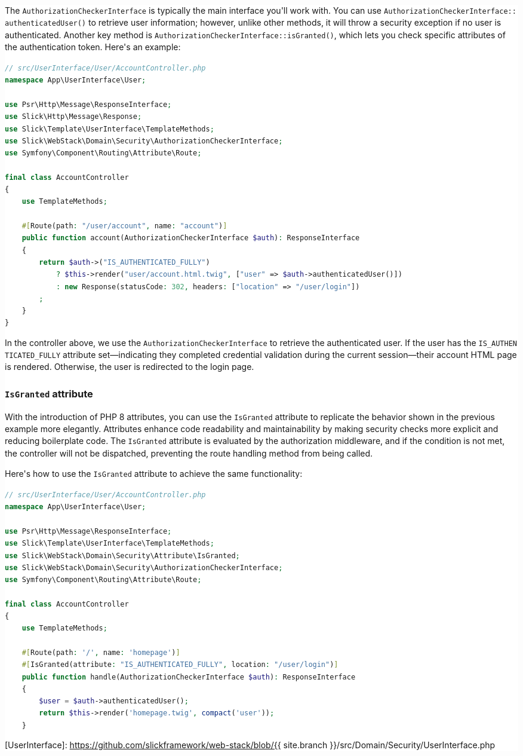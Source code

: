 The `AuthorizationCheckerInterface` is typically the main interface you'll work with. You can use `AuthorizationCheckerInterface::authenticatedUser()` to retrieve user information; however, unlike other methods, it will throw a security exception if no user is authenticated. Another key method is `AuthorizationCheckerInterface::isGranted()`, which lets you check specific attributes of the authentication token. Here's an example:

```php
// src/UserInterface/User/AccountController.php
namespace App\UserInterface\User;

use Psr\Http\Message\ResponseInterface;
use Slick\Http\Message\Response;
use Slick\Template\UserInterface\TemplateMethods;
use Slick\WebStack\Domain\Security\AuthorizationCheckerInterface;
use Symfony\Component\Routing\Attribute\Route;

final class AccountController
{
    use TemplateMethods;

    #[Route(path: "/user/account", name: "account")]
    public function account(AuthorizationCheckerInterface $auth): ResponseInterface
    {
        return $auth->("IS_AUTHENTICATED_FULLY")
            ? $this->render("user/account.html.twig", ["user" => $auth->authenticatedUser()])
            : new Response(statusCode: 302, headers: ["location" => "/user/login"])
        ;
    }
}
```
In the controller above, we use the `AuthorizationCheckerInterface` to retrieve the authenticated user. If the user has the `IS_AUTHENTICATED_FULLY` attribute set—indicating they completed credential validation during the current session—their account HTML page is rendered. Otherwise, the user is redirected to the login page.

### `IsGranted` attribute
With the introduction of PHP 8 attributes, you can use the `IsGranted` attribute to replicate the behavior shown in the previous example more elegantly. Attributes enhance code readability and maintainability by making security checks more explicit and reducing boilerplate code. The `IsGranted` attribute is evaluated by the authorization middleware, and if the condition is not met, the controller will not be dispatched, preventing the route handling method from being called.

Here's how to use the `IsGranted` attribute to achieve the same functionality:

```php
// src/UserInterface/User/AccountController.php
namespace App\UserInterface\User;

use Psr\Http\Message\ResponseInterface;
use Slick\Template\UserInterface\TemplateMethods;
use Slick\WebStack\Domain\Security\Attribute\IsGranted;
use Slick\WebStack\Domain\Security\AuthorizationCheckerInterface;
use Symfony\Component\Routing\Attribute\Route;

final class AccountController
{
    use TemplateMethods;

    #[Route(path: '/', name: 'homepage')]
    #[IsGranted(attribute: "IS_AUTHENTICATED_FULLY", location: "/user/login")]
    public function handle(AuthorizationCheckerInterface $auth): ResponseInterface
    {
        $user = $auth->authenticatedUser();
        return $this->render('homepage.twig', compact('user'));
    }
```

[UserInterface]: https://github.com/slickframework/web-stack/blob/{{ site.branch }}/src/Domain/Security/UserInterface.php